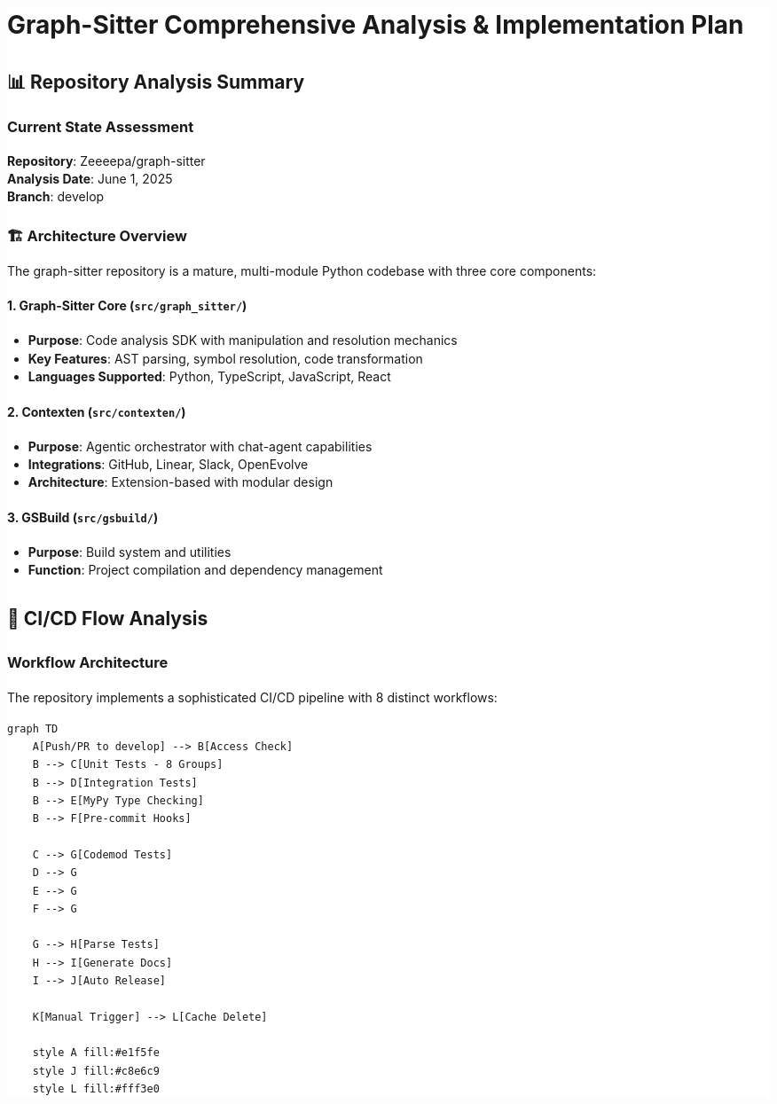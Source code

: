 # Graph-Sitter Comprehensive Analysis & Implementation Plan

## 📊 Repository Analysis Summary

### Current State Assessment

**Repository**: Zeeeepa/graph-sitter  
**Analysis Date**: June 1, 2025  
**Branch**: develop  

### 🏗️ Architecture Overview

The graph-sitter repository is a mature, multi-module Python codebase with three core components:

#### 1. **Graph-Sitter Core** (`src/graph_sitter/`)
- **Purpose**: Code analysis SDK with manipulation and resolution mechanics
- **Key Features**: AST parsing, symbol resolution, code transformation
- **Languages Supported**: Python, TypeScript, JavaScript, React

#### 2. **Contexten** (`src/contexten/`)
- **Purpose**: Agentic orchestrator with chat-agent capabilities
- **Integrations**: GitHub, Linear, Slack, OpenEvolve
- **Architecture**: Extension-based with modular design

#### 3. **GSBuild** (`src/gsbuild/`)
- **Purpose**: Build system and utilities
- **Function**: Project compilation and dependency management

## 🔄 CI/CD Flow Analysis

### Workflow Architecture

The repository implements a sophisticated CI/CD pipeline with 8 distinct workflows:

```mermaid
graph TD
    A[Push/PR to develop] --> B[Access Check]
    B --> C[Unit Tests - 8 Groups]
    B --> D[Integration Tests]
    B --> E[MyPy Type Checking]
    B --> F[Pre-commit Hooks]
    
    C --> G[Codemod Tests]
    D --> G
    E --> G
    F --> G
    
    G --> H[Parse Tests]
    H --> I[Generate Docs]
    I --> J[Auto Release]
    
    K[Manual Trigger] --> L[Cache Delete]
    
    style A fill:#e1f5fe
    style J fill:#c8e6c9
    style L fill:#fff3e0
```
